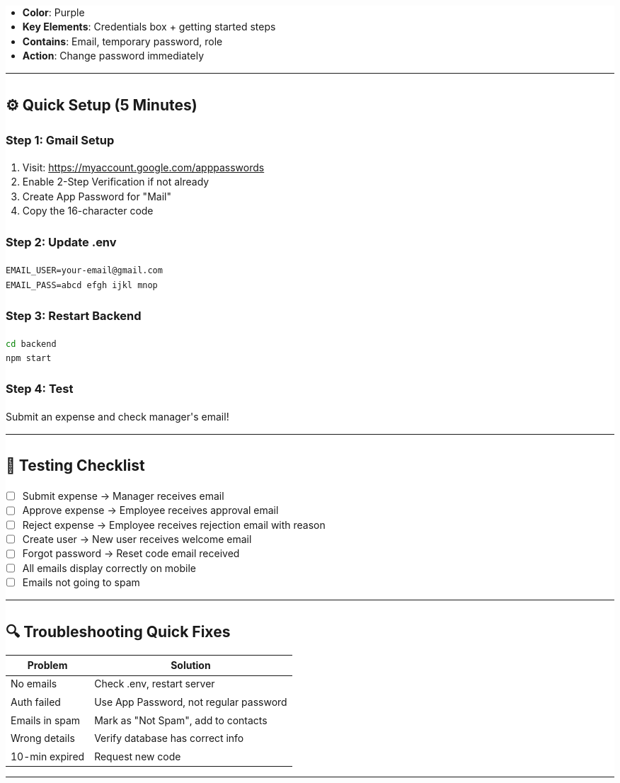 - **Color**: Purple
- **Key Elements**: Credentials box + getting started steps
- **Contains**: Email, temporary password, role
- **Action**: Change password immediately

---

## ⚙️ Quick Setup (5 Minutes)

### Step 1: Gmail Setup

1. Visit: https://myaccount.google.com/apppasswords
2. Enable 2-Step Verification if not already
3. Create App Password for "Mail"
4. Copy the 16-character code

### Step 2: Update .env

```env
EMAIL_USER=your-email@gmail.com
EMAIL_PASS=abcd efgh ijkl mnop
```

### Step 3: Restart Backend

```bash
cd backend
npm start
```

### Step 4: Test

Submit an expense and check manager's email!

---

## 🧪 Testing Checklist

- [ ] Submit expense → Manager receives email
- [ ] Approve expense → Employee receives approval email
- [ ] Reject expense → Employee receives rejection email with reason
- [ ] Create user → New user receives welcome email
- [ ] Forgot password → Reset code email received
- [ ] All emails display correctly on mobile
- [ ] Emails not going to spam

---

## 🔍 Troubleshooting Quick Fixes

| Problem        | Solution                               |
| -------------- | -------------------------------------- |
| No emails      | Check .env, restart server             |
| Auth failed    | Use App Password, not regular password |
| Emails in spam | Mark as "Not Spam", add to contacts    |
| Wrong details  | Verify database has correct info       |
| 10-min expired | Request new code                       |

---